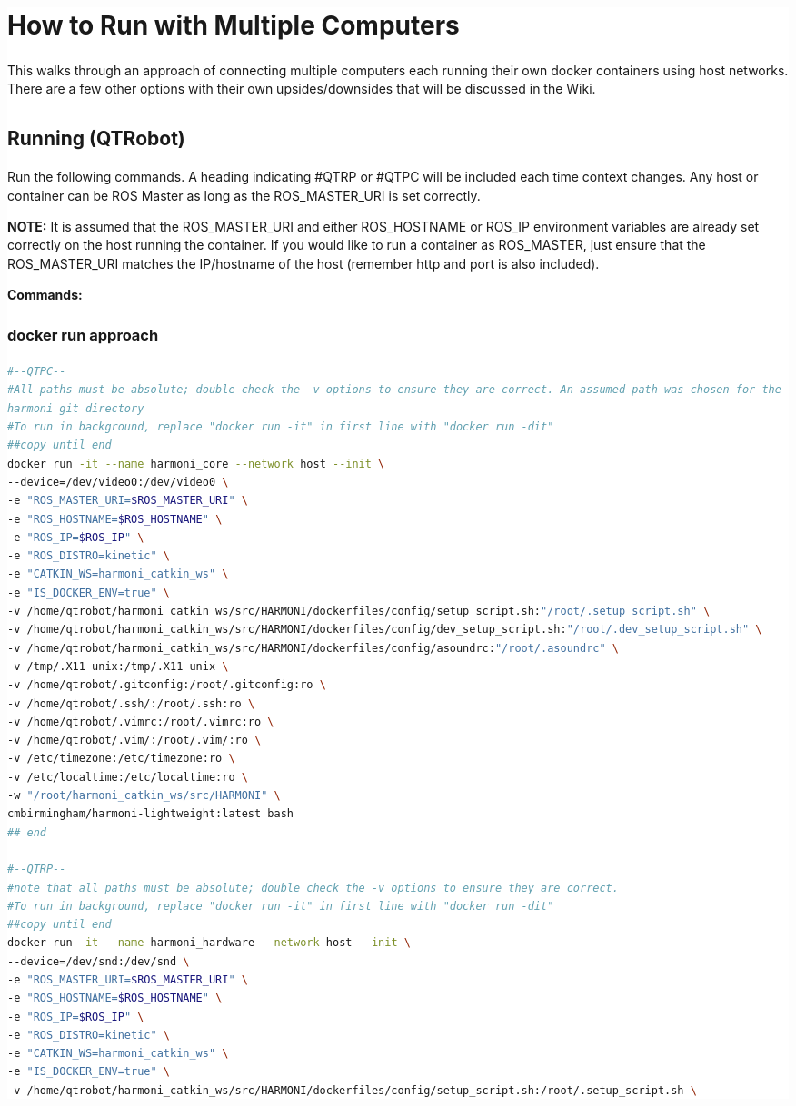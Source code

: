# How to Run with Multiple Computers

This walks through an approach of connecting multiple computers each running their own docker containers using host networks. There are a few other options with their own upsides/downsides that will be discussed in the Wiki.

## Running (QTRobot)

Run the following commands. A heading indicating #QTRP or #QTPC will be included each time context changes. Any host or container can be ROS Master as long as the ROS_MASTER_URI is set correctly.

__NOTE:__ It is assumed that the ROS_MASTER_URI and either ROS_HOSTNAME or ROS_IP environment variables are already set correctly on the host running the container. If you would like to run a container as ROS_MASTER, just ensure that the ROS_MASTER_URI matches the IP/hostname of the host (remember http and port is also included). 

__Commands:__

### docker run approach
```bash
#--QTPC--
#All paths must be absolute; double check the -v options to ensure they are correct. An assumed path was chosen for the harmoni git directory
#To run in background, replace "docker run -it" in first line with "docker run -dit" 
##copy until end
docker run -it --name harmoni_core --network host --init \
--device=/dev/video0:/dev/video0 \
-e "ROS_MASTER_URI=$ROS_MASTER_URI" \
-e "ROS_HOSTNAME=$ROS_HOSTNAME" \
-e "ROS_IP=$ROS_IP" \
-e "ROS_DISTRO=kinetic" \
-e "CATKIN_WS=harmoni_catkin_ws" \
-e "IS_DOCKER_ENV=true" \
-v /home/qtrobot/harmoni_catkin_ws/src/HARMONI/dockerfiles/config/setup_script.sh:"/root/.setup_script.sh" \
-v /home/qtrobot/harmoni_catkin_ws/src/HARMONI/dockerfiles/config/dev_setup_script.sh:"/root/.dev_setup_script.sh" \
-v /home/qtrobot/harmoni_catkin_ws/src/HARMONI/dockerfiles/config/asoundrc:"/root/.asoundrc" \
-v /tmp/.X11-unix:/tmp/.X11-unix \
-v /home/qtrobot/.gitconfig:/root/.gitconfig:ro \
-v /home/qtrobot/.ssh/:/root/.ssh:ro \
-v /home/qtrobot/.vimrc:/root/.vimrc:ro \
-v /home/qtrobot/.vim/:/root/.vim/:ro \
-v /etc/timezone:/etc/timezone:ro \
-v /etc/localtime:/etc/localtime:ro \
-w "/root/harmoni_catkin_ws/src/HARMONI" \
cmbirmingham/harmoni-lightweight:latest bash 
## end

#--QTRP--
#note that all paths must be absolute; double check the -v options to ensure they are correct.
#To run in background, replace "docker run -it" in first line with "docker run -dit" 
##copy until end
docker run -it --name harmoni_hardware --network host --init \
--device=/dev/snd:/dev/snd \
-e "ROS_MASTER_URI=$ROS_MASTER_URI" \
-e "ROS_HOSTNAME=$ROS_HOSTNAME" \
-e "ROS_IP=$ROS_IP" \
-e "ROS_DISTRO=kinetic" \
-e "CATKIN_WS=harmoni_catkin_ws" \
-e "IS_DOCKER_ENV=true" \
-v /home/qtrobot/harmoni_catkin_ws/src/HARMONI/dockerfiles/config/setup_script.sh:/root/.setup_script.sh \
```